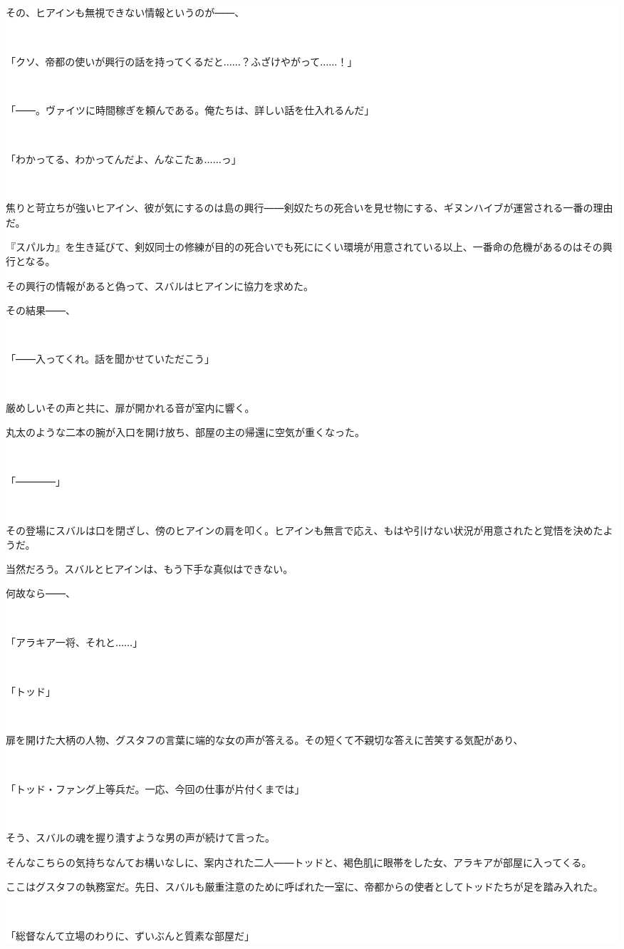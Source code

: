その、ヒアインも無視できない情報というのが――、

　

「クソ、帝都の使いが興行の話を持ってくるだと……？ふざけやがって……！」

　

「――。ヴァイツに時間稼ぎを頼んである。俺たちは、詳しい話を仕入れるんだ」

　

「わかってる、わかってんだよ、んなこたぁ……っ」

　

焦りと苛立ちが強いヒアイン、彼が気にするのは島の興行――剣奴たちの死合いを見せ物にする、ギヌンハイブが運営される一番の理由だ。

『スパルカ』を生き延びて、剣奴同士の修練が目的の死合いでも死ににくい環境が用意されている以上、一番命の危機があるのはその興行となる。

その興行の情報があると偽って、スバルはヒアインに協力を求めた。

その結果――、

　

「――入ってくれ。話を聞かせていただこう」

　

厳めしいその声と共に、扉が開かれる音が室内に響く。

丸太のような二本の腕が入口を開け放ち、部屋の主の帰還に空気が重くなった。

　

「――――」

　

その登場にスバルは口を閉ざし、傍のヒアインの肩を叩く。ヒアインも無言で応え、もはや引けない状況が用意されたと覚悟を決めたようだ。

当然だろう。スバルとヒアインは、もう下手な真似はできない。

何故なら――、

　

「アラキア一将、それと……」

　

「トッド」

　

扉を開けた大柄の人物、グスタフの言葉に端的な女の声が答える。その短くて不親切な答えに苦笑する気配があり、

　

「トッド・ファング上等兵だ。一応、今回の仕事が片付くまでは」

　

そう、スバルの魂を握り潰すような男の声が続けて言った。

そんなこちらの気持ちなんてお構いなしに、案内された二人――トッドと、褐色肌に眼帯をした女、アラキアが部屋に入ってくる。

ここはグスタフの執務室だ。先日、スバルも厳重注意のために呼ばれた一室に、帝都からの使者としてトッドたちが足を踏み入れた。

　

「総督なんて立場のわりに、ずいぶんと質素な部屋だ」
